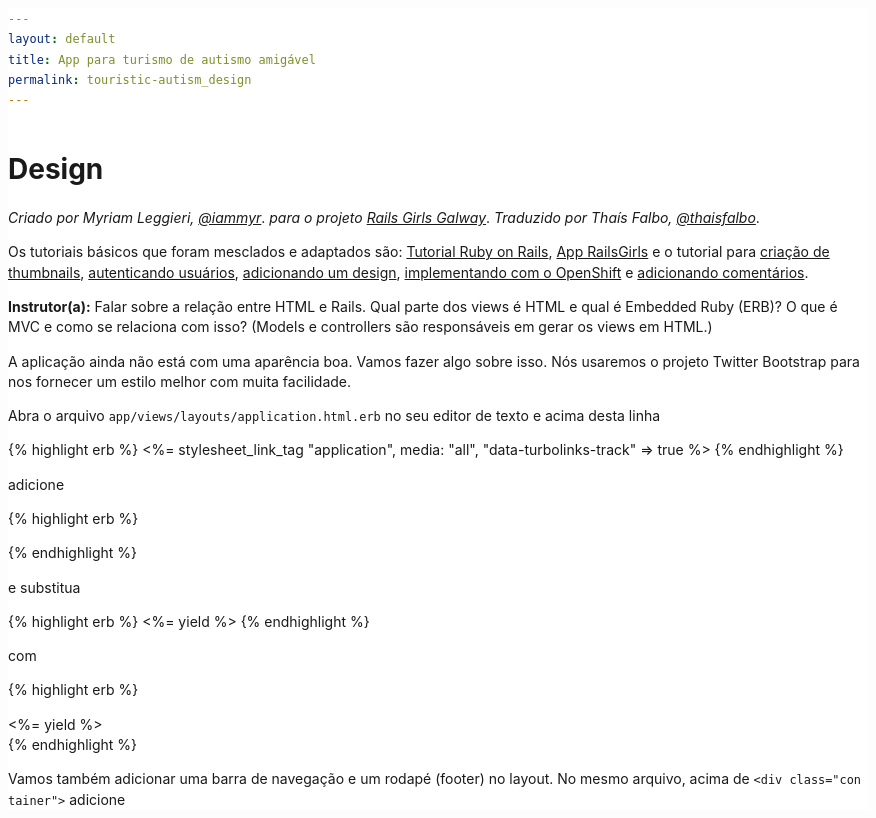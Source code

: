 ```yaml
---
layout: default
title: App para turismo de autismo amigável
permalink: touristic-autism_design
---
```


# Design

*Criado por Myriam Leggieri, [@iammyr](https://twitter.com/iammyr)*.
*para o projeto [Rails Girls Galway](https://github.com/RailsGirlsGalway)*.
*Traduzido por Thaís Falbo, [@thaisfalbo](https://github.com/thaisfalbo)*.

Os tutoriais básicos que foram mesclados e adaptados são: [Tutorial Ruby on Rails](http://www.railstutorial.org/book), [App RailsGirls](http://guides.railsgirls.com/app/) e o tutorial para [criação de thumbnails](http://guides.railsgirls.com/thumbnails), [autenticando usuários](http://guides.railsgirls.com/devise/), [adicionando um design](http://guides.railsgirls.com/design), [implementando com o OpenShift](http://guides.railsgirls.com/openshift/) e [adicionando comentários](http://guides.railsgirls.com/commenting).

**Instrutor(a):** Falar sobre a relação entre HTML e Rails. Qual parte dos views é HTML e qual é Embedded Ruby (ERB)? O que é MVC e como se relaciona com isso? (Models e controllers são responsáveis em gerar os views em HTML.)

A aplicação ainda não está com uma aparência boa. Vamos fazer algo sobre isso. Nós usaremos o projeto Twitter Bootstrap para nos fornecer um estilo melhor com muita facilidade.

Abra o arquivo `app/views/layouts/application.html.erb` no seu editor de texto e acima desta linha

{% highlight erb %}
<%= stylesheet_link_tag "application", media: "all", "data-turbolinks-track" => true %>
{% endhighlight %}

adicione

{% highlight erb %}
<link rel="stylesheet" href="//railsgirls.com/assets/bootstrap.css" />
<link rel="stylesheet" href="//railsgirls.com/assets/bootstrap-theme.css" />
{% endhighlight %}

e substitua

{% highlight erb %}
<%= yield %>
{% endhighlight %}

com

{% highlight erb %}
<div class="container">
  <%= yield %>
</div>
{% endhighlight %}

Vamos também adicionar uma barra de navegação e um rodapé (footer) no layout. No mesmo arquivo, acima de `<div class="container">` adicione
